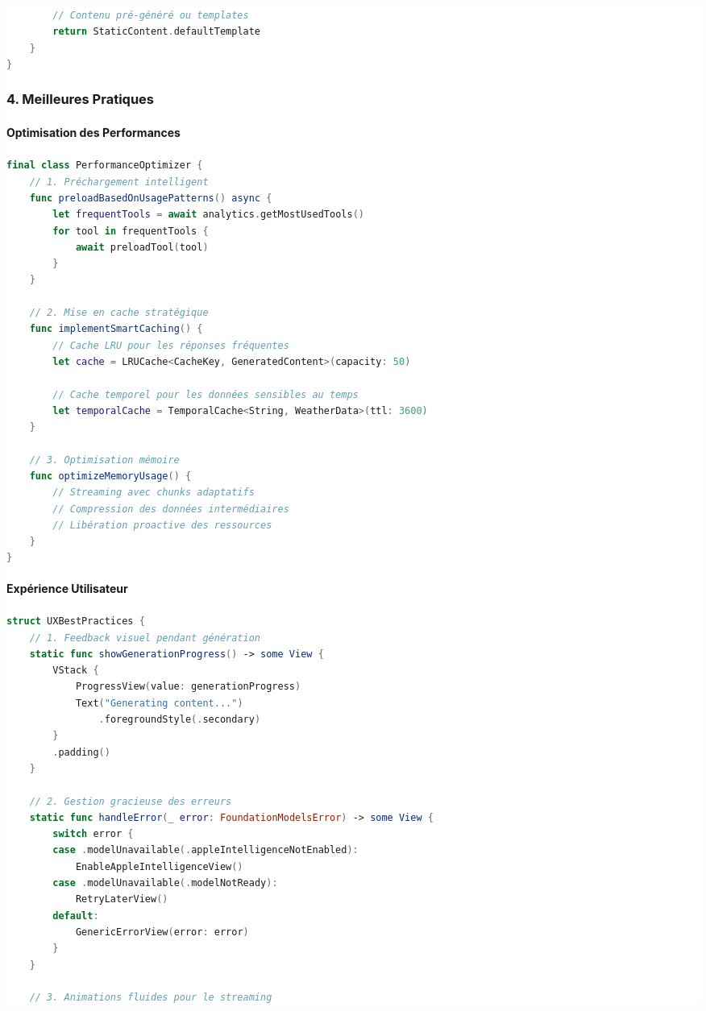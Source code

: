 ```swift
        // Contenu pré-généré ou templates
        return StaticContent.defaultTemplate
    }
}
```

### 4. Meilleures Pratiques

#### **Optimisation des Performances**
```swift
final class PerformanceOptimizer {
    // 1. Préchargement intelligent
    func preloadBasedOnUsagePatterns() async {
        let frequentTools = await analytics.getMostUsedTools()
        for tool in frequentTools {
            await preloadTool(tool)
        }
    }

    // 2. Mise en cache stratégique
    func implementSmartCaching() {
        // Cache LRU pour les réponses fréquentes
        let cache = LRUCache<CacheKey, GeneratedContent>(capacity: 50)

        // Cache temporel pour les données sensibles au temps
        let temporalCache = TemporalCache<String, WeatherData>(ttl: 3600)
    }

    // 3. Optimisation mémoire
    func optimizeMemoryUsage() {
        // Streaming avec chunks adaptatifs
        // Compression des données intermédiaires
        // Libération proactive des ressources
    }
}
```

#### **Expérience Utilisateur**
```swift
struct UXBestPractices {
    // 1. Feedback visuel pendant génération
    static func showGenerationProgress() -> some View {
        VStack {
            ProgressView(value: generationProgress)
            Text("Generating content...")
                .foregroundStyle(.secondary)
        }
        .padding()
    }

    // 2. Gestion gracieuse des erreurs
    static func handleError(_ error: FoundationModelsError) -> some View {
        switch error {
        case .modelUnavailable(.appleIntelligenceNotEnabled):
            EnableAppleIntelligenceView()
        case .modelUnavailable(.modelNotReady):
            RetryLaterView()
        default:
            GenericErrorView(error: error)
        }
    }

    // 3. Animations fluides pour le streaming
```